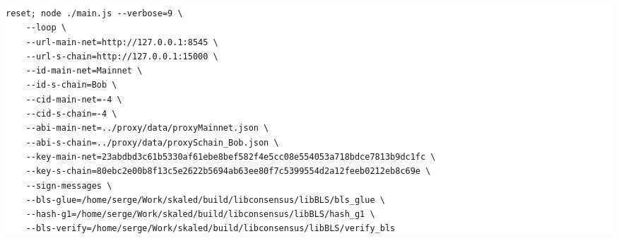     reset; node ./main.js --verbose=9 \
        --loop \
        --url-main-net=http://127.0.0.1:8545 \
        --url-s-chain=http://127.0.0.1:15000 \
        --id-main-net=Mainnet \
        --id-s-chain=Bob \
        --cid-main-net=-4 \
        --cid-s-chain=-4 \
        --abi-main-net=../proxy/data/proxyMainnet.json \
        --abi-s-chain=../proxy/data/proxySchain_Bob.json \
        --key-main-net=23abdbd3c61b5330af61ebe8bef582f4e5cc08e554053a718bdce7813b9dc1fc \
        --key-s-chain=80ebc2e00b8f13c5e2622b5694ab63ee80f7c5399554d2a12feeb0212eb8c69e \
        --sign-messages \
        --bls-glue=/home/serge/Work/skaled/build/libconsensus/libBLS/bls_glue \
        --hash-g1=/home/serge/Work/skaled/build/libconsensus/libBLS/hash_g1 \
        --bls-verify=/home/serge/Work/skaled/build/libconsensus/libBLS/verify_bls
